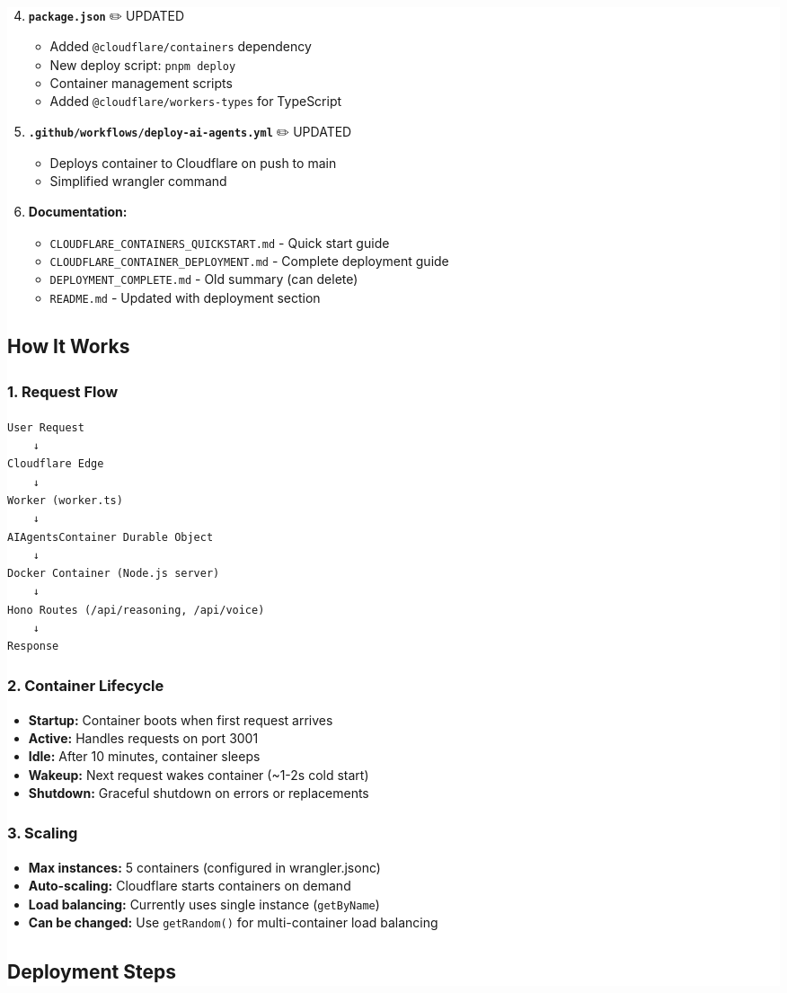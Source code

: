 4. **`package.json`** ✏️ UPDATED
   - Added `@cloudflare/containers` dependency
   - New deploy script: `pnpm deploy`
   - Container management scripts
   - Added `@cloudflare/workers-types` for TypeScript

5. **`.github/workflows/deploy-ai-agents.yml`** ✏️ UPDATED
   - Deploys container to Cloudflare on push to main
   - Simplified wrangler command

6. **Documentation:**
   - `CLOUDFLARE_CONTAINERS_QUICKSTART.md` - Quick start guide
   - `CLOUDFLARE_CONTAINER_DEPLOYMENT.md` - Complete deployment guide
   - `DEPLOYMENT_COMPLETE.md` - Old summary (can delete)
   - `README.md` - Updated with deployment section

## How It Works

### 1. Request Flow

```
User Request
    ↓
Cloudflare Edge
    ↓
Worker (worker.ts)
    ↓
AIAgentsContainer Durable Object
    ↓
Docker Container (Node.js server)
    ↓
Hono Routes (/api/reasoning, /api/voice)
    ↓
Response
```

### 2. Container Lifecycle

- **Startup:** Container boots when first request arrives
- **Active:** Handles requests on port 3001
- **Idle:** After 10 minutes, container sleeps
- **Wakeup:** Next request wakes container (~1-2s cold start)
- **Shutdown:** Graceful shutdown on errors or replacements

### 3. Scaling

- **Max instances:** 5 containers (configured in wrangler.jsonc)
- **Auto-scaling:** Cloudflare starts containers on demand
- **Load balancing:** Currently uses single instance (`getByName`)
- **Can be changed:** Use `getRandom()` for multi-container load balancing

## Deployment Steps
